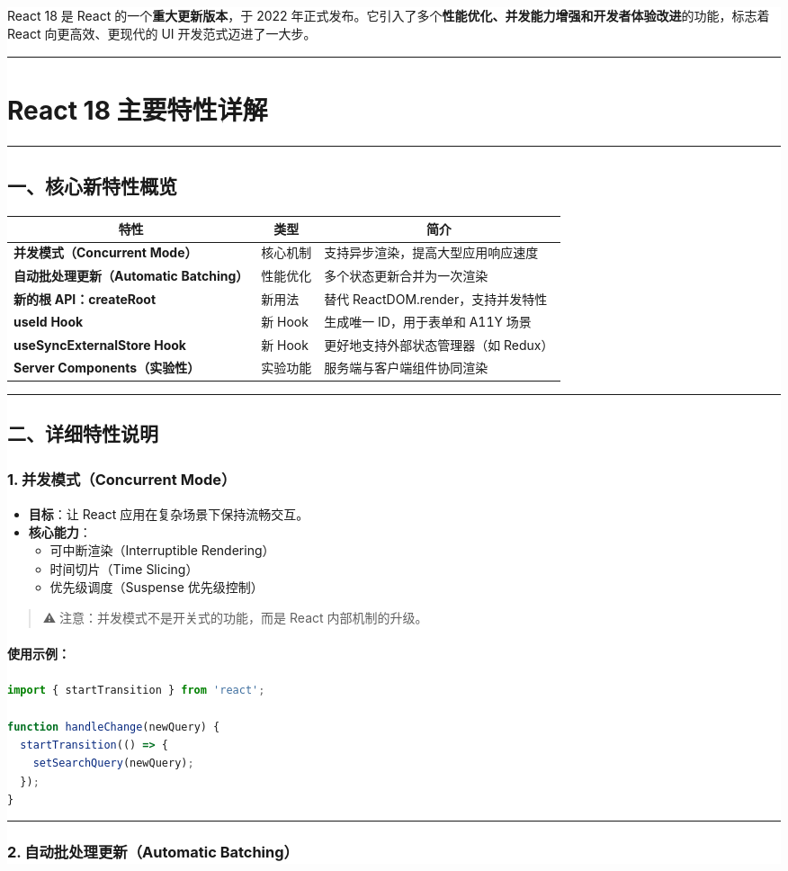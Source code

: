 React 18 是 React 的一个**重大更新版本**，于 2022 年正式发布。它引入了多个**性能优化、并发能力增强和开发者体验改进**的功能，标志着 React 向更高效、更现代的 UI 开发范式迈进了一大步。

---

# React 18 主要特性详解

---

## 一、核心新特性概览

| 特性 | 类型 | 简介 |
|------|------|------|
| **并发模式（Concurrent Mode）** | 核心机制 | 支持异步渲染，提高大型应用响应速度 |
| **自动批处理更新（Automatic Batching）** | 性能优化 | 多个状态更新合并为一次渲染 |
| **新的根 API：createRoot** | 新用法 | 替代 ReactDOM.render，支持并发特性 |
| **useId Hook** | 新 Hook | 生成唯一 ID，用于表单和 A11Y 场景 |
| **useSyncExternalStore Hook** | 新 Hook | 更好地支持外部状态管理器（如 Redux） |
| **Server Components（实验性）** | 实验功能 | 服务端与客户端组件协同渲染 |

---

## 二、详细特性说明

### 1. 并发模式（Concurrent Mode）

- **目标**：让 React 应用在复杂场景下保持流畅交互。
- **核心能力**：
  - 可中断渲染（Interruptible Rendering）
  - 时间切片（Time Slicing）
  - 优先级调度（Suspense 优先级控制）

> ⚠️ 注意：并发模式不是开关式的功能，而是 React 内部机制的升级。

#### 使用示例：
```jsx
import { startTransition } from 'react';

function handleChange(newQuery) {
  startTransition(() => {
    setSearchQuery(newQuery);
  });
}
```

---

### 2. 自动批处理更新（Automatic Batching）
